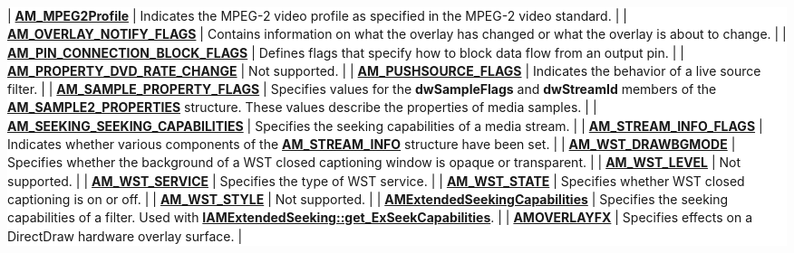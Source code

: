 | [**AM\_MPEG2Profile**](/previous-versions/windows/desktop/api/Dvdmedia/ne-dvdmedia-am_mpeg2profile)                                    | Indicates the MPEG-2 video profile as specified in the MPEG-2 video standard.                                                                                                                                                                                   |
| [**AM\_OVERLAY\_NOTIFY\_FLAGS**](/windows/desktop/api/Strmif/ne-strmif-_am_overlay_notify_flags)                  | Contains information on what the overlay has changed or what the overlay is about to change.                                                                                                                                                                    |
| [**AM\_PIN\_CONNECTION\_BLOCK\_FLAGS**](/windows/desktop/api/Strmif/ne-strmif-_am_pin_flow_control_block_flags)     | Defines flags that specify how to block data flow from an output pin.                                                                                                                                                                                           |
| [**AM\_PROPERTY\_DVD\_RATE\_CHANGE**](/previous-versions/windows/desktop/api/Dvdmedia/ne-dvdmedia-am_property_dvd_rate_change)         | Not supported.                                                                                                                                                                                                                                                  |
| [**AM\_PUSHSOURCE\_FLAGS**](/windows/desktop/api/strmif/ne-strmif-_am_pushsource_flags)                           | Indicates the behavior of a live source filter.                                                                                                                                                                                                                 |
| [**AM\_SAMPLE\_PROPERTY\_FLAGS**](/windows/win32/api/strmif/ne-strmif-tagam_sample_property_flags)                | Specifies values for the **dwSampleFlags** and **dwStreamId** members of the [**AM\_SAMPLE2\_PROPERTIES**](/windows/win32/api/strmif/ns-strmif-am_sample2_properties) structure. These values describe the properties of media samples.                                                         |
| [**AM\_SEEKING\_SEEKING\_CAPABILITIES**](/windows/win32/api/strmif/ne-strmif-am_seeking_seeking_capabilities)  | Specifies the seeking capabilities of a media stream.                                                                                                                                                                                                           |
| [**AM\_STREAM\_INFO\_FLAGS**](/windows/desktop/api/strmif/ne-strmif-am_stream_info_flags)                        | Indicates whether various components of the [**AM\_STREAM\_INFO**](/windows/desktop/api/strmif/ns-strmif-am_stream_info) structure have been set.                                                                                                                                                 |
| [**AM\_WST\_DRAWBGMODE**](/previous-versions/windows/desktop/api/iwstdec/ne-iwstdec-am_wst_drawbgmode)                               | Specifies whether the background of a WST closed captioning window is opaque or transparent.                                                                                                                                                                    |
| [**AM\_WST\_LEVEL**](/previous-versions/windows/desktop/api/iwstdec/ne-iwstdec-am_wst_level)                                         | Not supported.                                                                                                                                                                                                                                                  |
| [**AM\_WST\_SERVICE**](/previous-versions/windows/desktop/api/iwstdec/ne-iwstdec-am_wst_service)                                     | Specifies the type of WST service.                                                                                                                                                                                                                              |
| [**AM\_WST\_STATE**](/previous-versions/windows/desktop/api/iwstdec/ne-iwstdec-am_wst_state)                                         | Specifies whether WST closed captioning is on or off.                                                                                                                                                                                                           |
| [**AM\_WST\_STYLE**](/previous-versions/windows/desktop/api/iwstdec/ne-iwstdec-am_wst_style)                                         | Not supported.                                                                                                                                                                                                                                                  |
| [**AMExtendedSeekingCapabilities**](/previous-versions/windows/desktop/api/Qnetwork/ne-qnetwork-amextendedseekingcapabilities)         | Specifies the seeking capabilities of a filter. Used with [**IAMExtendedSeeking::get\_ExSeekCapabilities**](/previous-versions/windows/desktop/api/Qnetwork/nf-qnetwork-iamextendedseeking-get_exseekcapabilities).                                                                                                     |
| [**AMOVERLAYFX**](/windows/desktop/api/strmif/ne-strmif-amoverlayfx)                                             | Specifies effects on a DirectDraw hardware overlay surface.                                                                                                                                                                                                     |